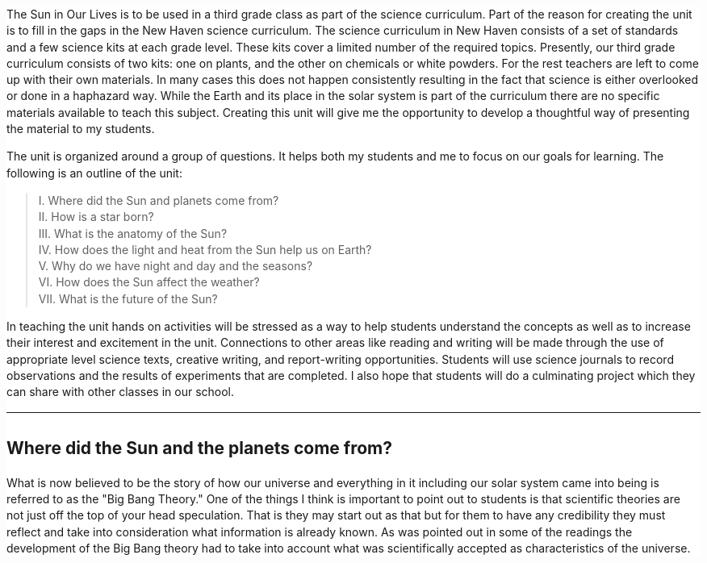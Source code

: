 The Sun in Our Lives
</i>
is to be used in a third grade class as part of the science curriculum. Part of the reason for creating the unit is to fill in the gaps in the New Haven science curriculum. The science curriculum in New Haven consists of a set of standards and a few science kits at each grade level. These kits cover a limited number of the required topics. Presently, our third grade curriculum consists of two kits: one on plants, and the other on chemicals or white powders. For the rest teachers are left to come up with their own materials. In many cases this does not happen consistently resulting in the fact that science is either overlooked or done in a haphazard way. While the Earth and its place in the solar system is part of the curriculum there are no specific materials available to teach this subject. Creating this unit will give me the opportunity to develop a thoughtful way of presenting the material to my students.
<p>
The unit is organized around a group of questions. It helps both my students and me to focus on our goals for learning. The following is an outline of the unit:
</p>
<blockquote>
<dl>
<dt>
I. Where did the Sun and planets come from?
<dt>
II. How is a star born?
<dt>
III. What is the anatomy of the Sun?
<dt>
IV. How does the light and heat from the Sun help us on Earth?
<dt>
V. Why do we have night and day and the seasons?
<dt>
VI. How does the Sun affect the weather?
<dt>
VII. What is the future of the Sun?
</dt>
</dt>
</dt>
</dt>
</dt>
</dt>
</dt>
</dl>
</blockquote>
<p>
In teaching the unit hands on activities will be stressed as a way to help students understand the concepts as well as to increase their interest and excitement in the unit. Connections to other areas like reading and writing will be made through the use of appropriate level science texts, creative writing, and report-writing opportunities. Students will use science journals to record observations and the results of experiments that are completed. I also hope that students will do a culminating project which they can share with other classes in our school.
</p>
<hr/>
<h2>
Where did the Sun and the planets come from?
</h2>
<p>
What is now believed to be the story of how our universe and everything in it including our solar system came into being is referred to as the "Big Bang Theory." One of the things I think is important to point out to students is that scientific theories are not just off the top of your head speculation. That is they may start out as that but for them to have any credibility they must reflect and take into consideration what information is already known. As was pointed out in some of the readings the development of the Big Bang theory had to take into account what was scientifically accepted as characteristics of the universe.
</p>
<p>